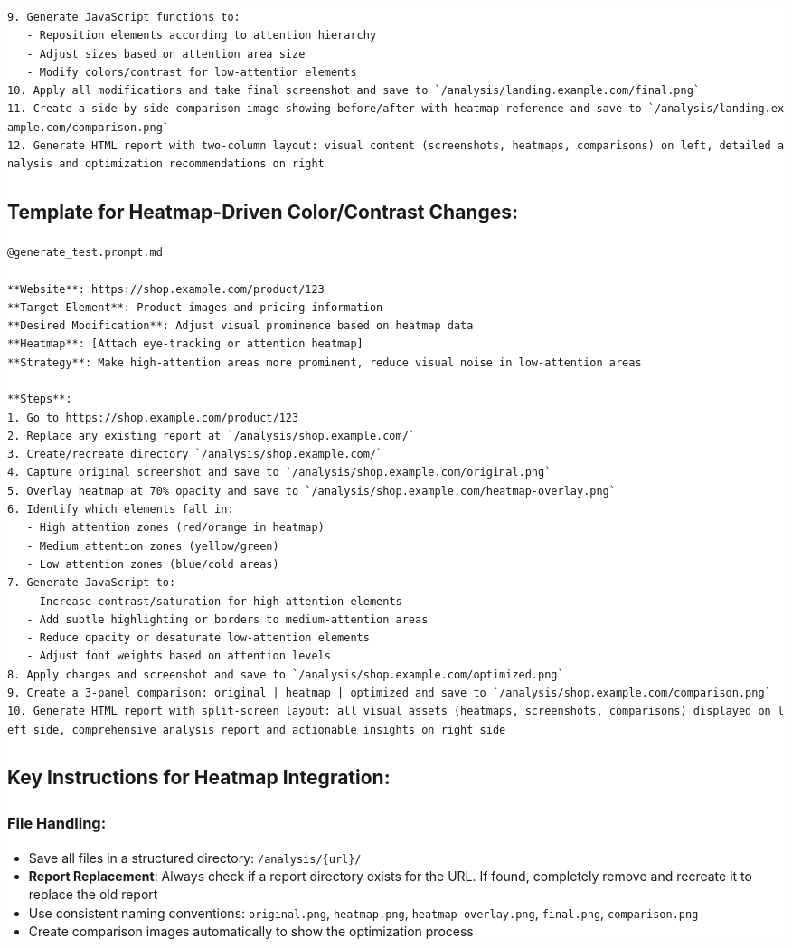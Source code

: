 ```
9. Generate JavaScript functions to:
   - Reposition elements according to attention hierarchy
   - Adjust sizes based on attention area size
   - Modify colors/contrast for low-attention elements
10. Apply all modifications and take final screenshot and save to `/analysis/landing.example.com/final.png`
11. Create a side-by-side comparison image showing before/after with heatmap reference and save to `/analysis/landing.example.com/comparison.png`
12. Generate HTML report with two-column layout: visual content (screenshots, heatmaps, comparisons) on left, detailed analysis and optimization recommendations on right
```

## Template for Heatmap-Driven Color/Contrast Changes:

```
@generate_test.prompt.md

**Website**: https://shop.example.com/product/123
**Target Element**: Product images and pricing information
**Desired Modification**: Adjust visual prominence based on heatmap data
**Heatmap**: [Attach eye-tracking or attention heatmap]
**Strategy**: Make high-attention areas more prominent, reduce visual noise in low-attention areas

**Steps**:
1. Go to https://shop.example.com/product/123
2. Replace any existing report at `/analysis/shop.example.com/`
3. Create/recreate directory `/analysis/shop.example.com/`
4. Capture original screenshot and save to `/analysis/shop.example.com/original.png`
5. Overlay heatmap at 70% opacity and save to `/analysis/shop.example.com/heatmap-overlay.png`
6. Identify which elements fall in:
   - High attention zones (red/orange in heatmap)
   - Medium attention zones (yellow/green)
   - Low attention zones (blue/cold areas)
7. Generate JavaScript to:
   - Increase contrast/saturation for high-attention elements
   - Add subtle highlighting or borders to medium-attention areas
   - Reduce opacity or desaturate low-attention elements
   - Adjust font weights based on attention levels
8. Apply changes and screenshot and save to `/analysis/shop.example.com/optimized.png`
9. Create a 3-panel comparison: original | heatmap | optimized and save to `/analysis/shop.example.com/comparison.png`
10. Generate HTML report with split-screen layout: all visual assets (heatmaps, screenshots, comparisons) displayed on left side, comprehensive analysis report and actionable insights on right side
```

## Key Instructions for Heatmap Integration:

### File Handling:

- Save all files in a structured directory: `/analysis/{url}/`
- **Report Replacement**: Always check if a report directory exists for the URL. If found, completely remove and recreate it to replace the old report
- Use consistent naming conventions: `original.png`, `heatmap.png`, `heatmap-overlay.png`, `final.png`, `comparison.png`
- Create comparison images automatically to show the optimization process
